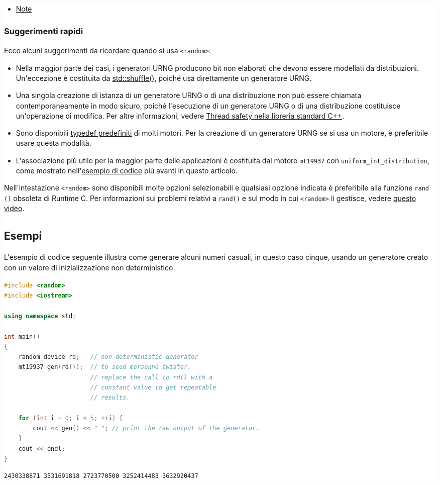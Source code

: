 - [Note](#comments)  
  
### <a name="quick-tips"></a>Suggerimenti rapidi  
 Ecco alcuni suggerimenti da ricordare quando si usa `<random>`:  
  
-   Nella maggior parte dei casi, i generatori URNG producono bit non elaborati che devono essere modellati da distribuzioni. Un'eccezione è costituita da [std::shuffle()](../standard-library/algorithm-functions.md#shuffle), poiché usa direttamente un generatore URNG.  
  
-   Una singola creazione di istanza di un generatore URNG o di una distribuzione non può essere chiamata contemporaneamente in modo sicuro, poiché l'esecuzione di un generatore URNG o di una distribuzione costituisce un'operazione di modifica. Per altre informazioni, vedere [Thread safety nella libreria standard C++](../standard-library/thread-safety-in-the-cpp-standard-library.md).  
  
- Sono disponibili [typedef predefiniti](#typedefs) di molti motori. Per la creazione di un generatore URNG se si usa un motore, è preferibile usare questa modalità.  
  
-   L'associazione più utile per la maggior parte delle applicazioni è costituita dal motore `mt19937` con `uniform_int_distribution`, come mostrato nell'[esempio di codice](#code) più avanti in questo articolo.  
  
 Nell'intestazione `<random>` sono disponibili molte opzioni selezionabili e qualsiasi opzione indicata è preferibile alla funzione `rand()` obsoleta di Runtime C. Per informazioni sui problemi relativi a `rand()` e sul modo in cui `<random>` li gestisce, vedere [questo video](http://go.microsoft.com/fwlink/?LinkId=397615).  
  
##  <a name="code"></a> Esempi  
 L'esempio di codice seguente illustra come generare alcuni numeri casuali, in questo caso cinque, usando un generatore creato con un valore di inizializzazione non deterministico.  
  
```cpp  
#include <random>  
#include <iostream>  
  
using namespace std;  
  
int main()  
{  
    random_device rd;   // non-deterministic generator  
    mt19937 gen(rd());  // to seed mersenne twister.  
                        // replace the call to rd() with a  
                        // constant value to get repeatable  
                        // results.  
  
    for (int i = 0; i < 5; ++i) {  
        cout << gen() << " "; // print the raw output of the generator.  
    }  
    cout << endl;  
}  
```  
  
```Output  
2430338871 3531691818 2723770500 3252414483 3632920437  
```  
  
